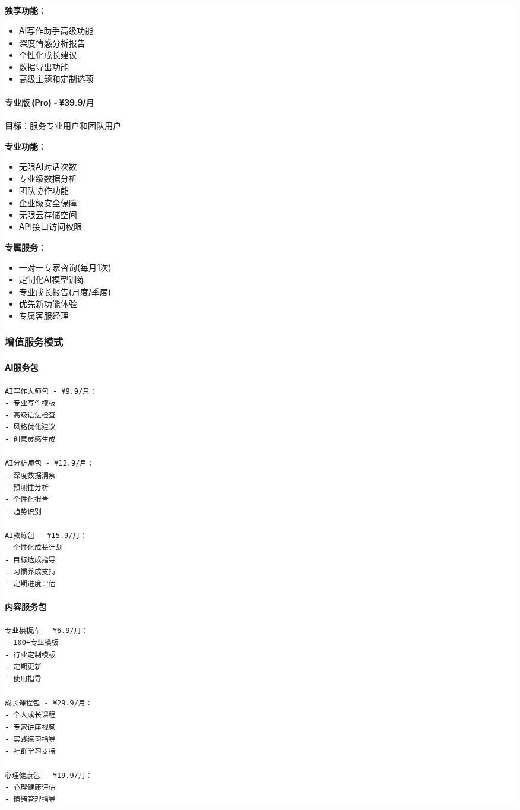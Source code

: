 **独享功能**：
- AI写作助手高级功能
- 深度情感分析报告
- 个性化成长建议
- 数据导出功能
- 高级主题和定制选项

#### 专业版 (Pro) - ¥39.9/月
**目标**：服务专业用户和团队用户

**专业功能**：
- 无限AI对话次数
- 专业级数据分析
- 团队协作功能
- 企业级安全保障
- 无限云存储空间
- API接口访问权限

**专属服务**：
- 一对一专家咨询(每月1次)
- 定制化AI模型训练
- 专业成长报告(月度/季度)
- 优先新功能体验
- 专属客服经理

### 增值服务模式

#### AI服务包
```
AI写作大师包 - ¥9.9/月：
- 专业写作模板
- 高级语法检查
- 风格优化建议
- 创意灵感生成

AI分析师包 - ¥12.9/月：
- 深度数据洞察
- 预测性分析
- 个性化报告
- 趋势识别

AI教练包 - ¥15.9/月：
- 个性化成长计划
- 目标达成指导
- 习惯养成支持
- 定期进度评估
```

#### 内容服务包
```
专业模板库 - ¥6.9/月：
- 100+专业模板
- 行业定制模板
- 定期更新
- 使用指导

成长课程包 - ¥29.9/月：
- 个人成长课程
- 专家讲座视频
- 实践练习指导
- 社群学习支持

心理健康包 - ¥19.9/月：
- 心理健康评估
- 情绪管理指导
```